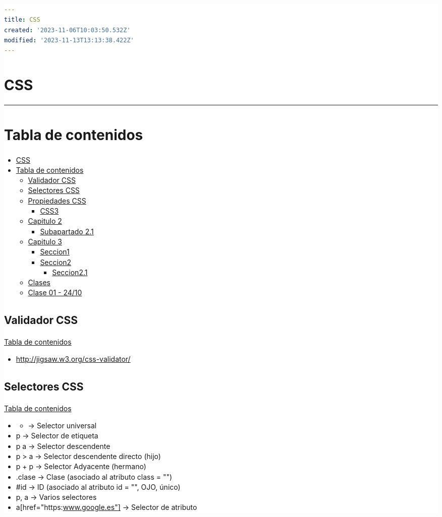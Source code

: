 ```yaml
---
title: CSS
created: '2023-11-06T10:03:50.532Z'
modified: '2023-11-13T13:13:38.422Z'
---
```


# CSS
--------------

[//]: # (version: 1.0)
[//]: # (author: Iván Rodríguez)
[//]: # (date: 2020-11-06)



# Tabla de contenidos
- [CSS](#css)
- [Tabla de contenidos](#tabla-de-contenidos)
  - [Validador CSS](#validador-css)
  - [Selectores CSS](#selectores-css)
  - [Propiedades CSS](#propiedades-css)
    - [CSS3](#css3)
  - [Capitulo 2](#capitulo-2)
    - [Subapartado 2.1](#subapartado-21)
  - [Capitulo 3](#capitulo-3)
    - [Seccion1](#seccion1)
    - [Seccion2](#seccion2)
      - [Seccion2.1](#seccion21)
  - [Clases](#clases)
  - [Clase 01 - 24/10](#clase-01---2410)

<div style="page-break-after: always;"></div>

## Validador CSS
[Tabla de contenidos](#tabla-de-contenidos)

- http://jigsaw.w3.org/css-validator/

## Selectores CSS
[Tabla de contenidos](#tabla-de-contenidos)

- * -> Selector universal
- p -> Selector de etiqueta
- p a -> Selector descendente
- p > a -> Selector descendente directo (hijo)
- p + p -> Selector Adyacente (hermano)
- .clase -> Clase (asociado al atributo class = "")
- #id -> ID (asociado al atributo id = "", OJO, único)
- p, a -> Varios selectores
- a[href="https:www.google.es"] -> Selector de atributo
